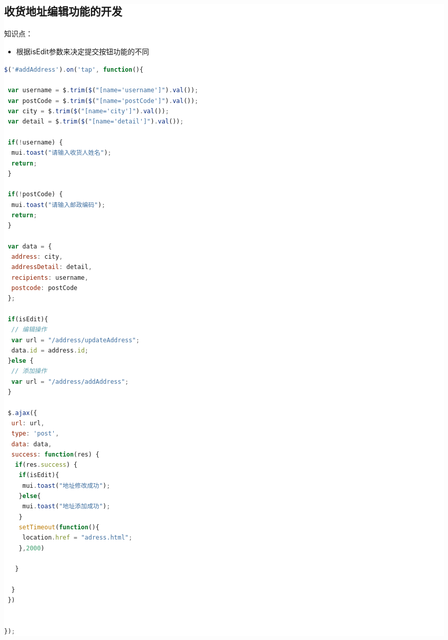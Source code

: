 ## 收货地址编辑功能的开发

知识点：

- 根据isEdit参数来决定提交按钮功能的不同

```javascript
$('#addAddress').on('tap', function(){

 var username = $.trim($("[name='username']").val());
 var postCode = $.trim($("[name='postCode']").val());
 var city = $.trim($("[name='city']").val());
 var detail = $.trim($("[name='detail']").val());

 if(!username) {
  mui.toast("请输入收货人姓名");
  return;
 }

 if(!postCode) {
  mui.toast("请输入邮政编码");
  return;
 }

 var data = {
  address: city,
  addressDetail: detail,
  recipients: username,
  postcode: postCode
 };

 if(isEdit){
  // 编辑操作
  var url = "/address/updateAddress";
  data.id = address.id;
 }else {
  // 添加操作
  var url = "/address/addAddress";
 }

 $.ajax({
  url: url,
  type: 'post',
  data: data,
  success: function(res) {
   if(res.success) {
    if(isEdit){
     mui.toast("地址修改成功");
    }else{
     mui.toast("地址添加成功");
    }
    setTimeout(function(){
     location.href = "adress.html";
    },2000)

   }

  }
 })


});
```
